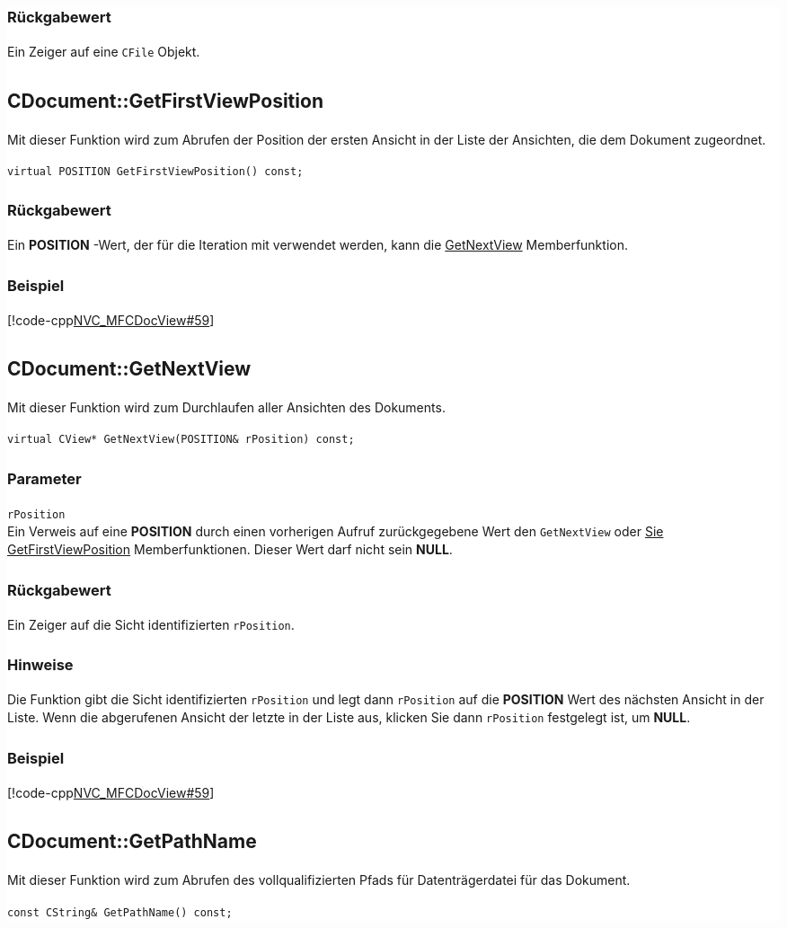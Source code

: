 ### <a name="return-value"></a>Rückgabewert  
 Ein Zeiger auf eine `CFile` Objekt.  
  
##  <a name="getfirstviewposition"></a>CDocument::GetFirstViewPosition  
 Mit dieser Funktion wird zum Abrufen der Position der ersten Ansicht in der Liste der Ansichten, die dem Dokument zugeordnet.  
  
```  
virtual POSITION GetFirstViewPosition() const;  
```  
  
### <a name="return-value"></a>Rückgabewert  
 Ein **POSITION** -Wert, der für die Iteration mit verwendet werden, kann die [GetNextView](#getnextview) Memberfunktion.  
  
### <a name="example"></a>Beispiel  
 [!code-cpp[NVC_MFCDocView#59](../../mfc/codesnippet/cpp/cdocument-class_4.cpp)]  
  
##  <a name="getnextview"></a>CDocument::GetNextView  
 Mit dieser Funktion wird zum Durchlaufen aller Ansichten des Dokuments.  
  
```  
virtual CView* GetNextView(POSITION& rPosition) const;  
```  
  
### <a name="parameters"></a>Parameter  
 `rPosition`  
 Ein Verweis auf eine **POSITION** durch einen vorherigen Aufruf zurückgegebene Wert den `GetNextView` oder [Sie GetFirstViewPosition](#getfirstviewposition) Memberfunktionen. Dieser Wert darf nicht sein **NULL**.  
  
### <a name="return-value"></a>Rückgabewert  
 Ein Zeiger auf die Sicht identifizierten `rPosition`.  
  
### <a name="remarks"></a>Hinweise  
 Die Funktion gibt die Sicht identifizierten `rPosition` und legt dann `rPosition` auf die **POSITION** Wert des nächsten Ansicht in der Liste. Wenn die abgerufenen Ansicht der letzte in der Liste aus, klicken Sie dann `rPosition` festgelegt ist, um **NULL**.  
  
### <a name="example"></a>Beispiel  
 [!code-cpp[NVC_MFCDocView#59](../../mfc/codesnippet/cpp/cdocument-class_4.cpp)]  
  
##  <a name="getpathname"></a>CDocument::GetPathName  
 Mit dieser Funktion wird zum Abrufen des vollqualifizierten Pfads für Datenträgerdatei für das Dokument.  
  
```  
const CString& GetPathName() const;  
```  
  